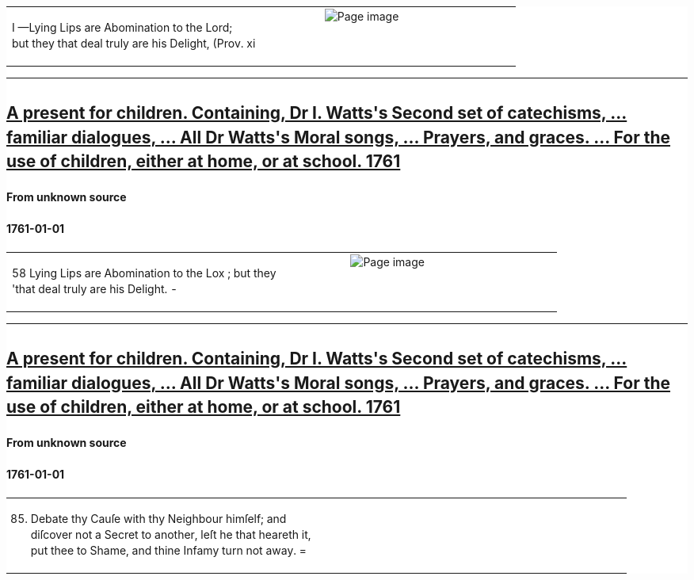 <table style="width: 100%;"><tr><td style="width: 50%">

  
I —Lying Lips are Abomination to the Lord;  
but they that deal truly are his Delight, (Prov. xi
</td><td style="width: 50%; max-height: 75%; margin: auto; display: block;">
<img alt="Page image" src="https://iiif.archive.org/image/iiif/2/bim_eighteenth-century_the-childs-christian-ed_fisher-daniel_1759%2Fbim_eighteenth-century_the-childs-christian-ed_fisher-daniel_1759_jp2.zip%2Fbim_eighteenth-century_the-childs-christian-ed_fisher-daniel_1759_jp2%2Fbim_eighteenth-century_the-childs-christian-ed_fisher-daniel_1759_0067.jp2/pct:9.458500827618822,51.279199110122356,83.84960983684086,5.53392658509455/!600,600/0/default.jpg"/>
</td>
</tr></table>

---

## [A present for children. Containing, Dr I. Watts's Second set of catechisms, ... familiar dialogues, ... All Dr Watts's Moral songs, ... Prayers, and graces. ... For the use of children, either at home, or at school.  1761](https://archive.org/details/bim_eighteenth-century_a-present-for-children-_1761/page/n163/mode/1up?view=theater)

#### From unknown source

#### 1761-01-01

<table style="width: 100%;"><tr><td style="width: 50%">

  
58 Lying Lips are Abomination to the Lox ; but they  
&#x27;that deal truly are his Delight. - 
</td><td style="width: 50%; max-height: 75%; margin: auto; display: block;">
<img alt="Page image" src="https://iiif.archive.org/image/iiif/2/bim_eighteenth-century_a-present-for-children-_1761%2Fbim_eighteenth-century_a-present-for-children-_1761_jp2.zip%2Fbim_eighteenth-century_a-present-for-children-_1761_jp2%2Fbim_eighteenth-century_a-present-for-children-_1761_0163.jp2/pct:14.706570025718962,21.49049217002237,74.93570259527706,4.3624161073825505/!600,600/0/default.jpg"/>
</td>
</tr></table>

---

## [A present for children. Containing, Dr I. Watts's Second set of catechisms, ... familiar dialogues, ... All Dr Watts's Moral songs, ... Prayers, and graces. ... For the use of children, either at home, or at school.  1761](https://archive.org/details/bim_eighteenth-century_a-present-for-children-_1761/page/n163/mode/1up?view=theater)

#### From unknown source

#### 1761-01-01

<table style="width: 100%;"><tr><td style="width: 50%">

  
  
85. Debate thy Cauſe with thy Neighbour himſelf; and  
diſcover not a Secret to another, leſt he that heareth it,  
put thee to Shame, and thine Infamy turn not away. =  
  